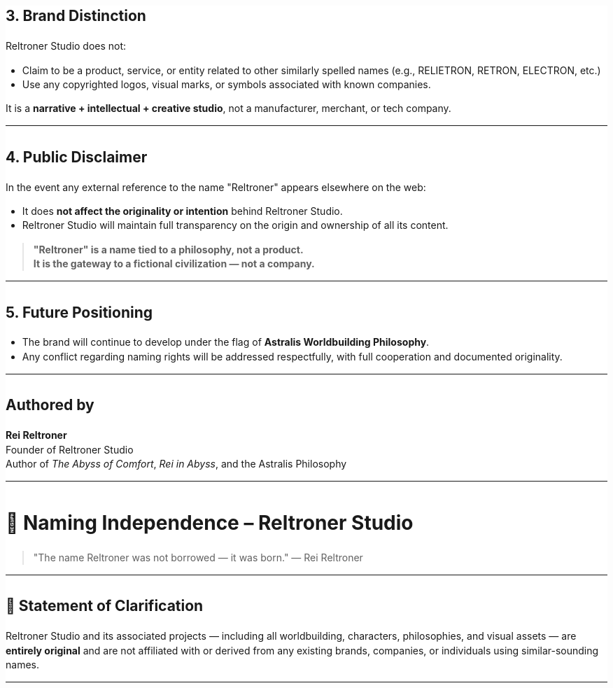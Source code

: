 
## 3. Brand Distinction
Reltroner Studio does not:
- Claim to be a product, service, or entity related to other similarly spelled names (e.g., RELIETRON, RETRON, ELECTRON, etc.)
- Use any copyrighted logos, visual marks, or symbols associated with known companies.

It is a **narrative + intellectual + creative studio**, not a manufacturer, merchant, or tech company.

---

## 4. Public Disclaimer
In the event any external reference to the name "Reltroner" appears elsewhere on the web:
- It does **not affect the originality or intention** behind Reltroner Studio.
- Reltroner Studio will maintain full transparency on the origin and ownership of all its content.

> **"Reltroner" is a name tied to a philosophy, not a product.  
It is the gateway to a fictional civilization — not a company.**

---

## 5. Future Positioning
- The brand will continue to develop under the flag of **Astralis Worldbuilding Philosophy**.
- Any conflict regarding naming rights will be addressed respectfully, with full cooperation and documented originality.

---

## Authored by
**Rei Reltroner**  
Founder of Reltroner Studio  
Author of *The Abyss of Comfort*, *Rei in Abyss*, and the Astralis Philosophy

---

# 📄 Naming Independence – Reltroner Studio

> "The name Reltroner was not borrowed — it was born."
> — Rei Reltroner

---

## 🧭 Statement of Clarification

Reltroner Studio and its associated projects — including all worldbuilding, characters, philosophies, and visual assets — are **entirely original** and are not affiliated with or derived from any existing brands, companies, or individuals using similar-sounding names.

---
